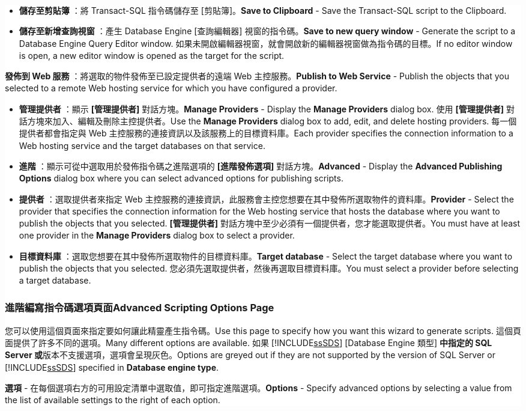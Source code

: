 -   <span data-ttu-id="4eb28-165">**儲存至剪貼簿** ：將 Transact-SQL 指令碼儲存至 [剪貼簿]。</span><span class="sxs-lookup"><span data-stu-id="4eb28-165">**Save to Clipboard** - Save the Transact-SQL script to the Clipboard.</span></span>  
  
-   <span data-ttu-id="4eb28-166">**儲存至新增查詢視窗** ：產生 Database Engine [查詢編輯器] 視窗的指令碼。</span><span class="sxs-lookup"><span data-stu-id="4eb28-166">**Save to new query window** - Generate the script to a Database Engine Query Editor window.</span></span> <span data-ttu-id="4eb28-167">如果未開啟編輯器視窗，就會開啟新的編輯器視窗做為指令碼的目標。</span><span class="sxs-lookup"><span data-stu-id="4eb28-167">If no editor window is open, a new editor window is opened as the target for the script.</span></span>  
  
 <span data-ttu-id="4eb28-168">**發佈到 Web 服務** ：將選取的物件發佈至已設定提供者的遠端 Web 主控服務。</span><span class="sxs-lookup"><span data-stu-id="4eb28-168">**Publish to Web Service** - Publish the objects that you selected to a remote Web hosting service for which you have configured a provider.</span></span>  
  
-   <span data-ttu-id="4eb28-169">**管理提供者** ：顯示 **[管理提供者]** 對話方塊。</span><span class="sxs-lookup"><span data-stu-id="4eb28-169">**Manage Providers** - Display the **Manage Providers** dialog box.</span></span> <span data-ttu-id="4eb28-170">使用 **[管理提供者]** 對話方塊來加入、編輯及刪除主控提供者。</span><span class="sxs-lookup"><span data-stu-id="4eb28-170">Use the **Manage Providers** dialog box to add, edit, and delete hosting providers.</span></span> <span data-ttu-id="4eb28-171">每一個提供者都會指定與 Web 主控服務的連接資訊以及該服務上的目標資料庫。</span><span class="sxs-lookup"><span data-stu-id="4eb28-171">Each provider specifies the connection information to a Web hosting service and the target databases on that service.</span></span>  
  
-   <span data-ttu-id="4eb28-172">**進階** ：顯示可從中選取用於發佈指令碼之進階選項的 **[進階發佈選項]** 對話方塊。</span><span class="sxs-lookup"><span data-stu-id="4eb28-172">**Advanced** - Display the **Advanced Publishing Options** dialog box where you can select advanced options for publishing scripts.</span></span>  
  
-   <span data-ttu-id="4eb28-173">**提供者** ：選取提供者來指定 Web 主控服務的連接資訊，此服務會主控您想要在其中發佈所選取物件的資料庫。</span><span class="sxs-lookup"><span data-stu-id="4eb28-173">**Provider** - Select the provider that specifies the connection information for the Web hosting service that hosts the database where you want to publish the objects that you selected.</span></span> <span data-ttu-id="4eb28-174">**[管理提供者]** 對話方塊中至少必須有一個提供者，您才能選取提供者。</span><span class="sxs-lookup"><span data-stu-id="4eb28-174">You must have at least one provider in the **Manage Providers** dialog box to select a provider.</span></span>  
  
-   <span data-ttu-id="4eb28-175">**目標資料庫** ：選取您想要在其中發佈所選取物件的目標資料庫。</span><span class="sxs-lookup"><span data-stu-id="4eb28-175">**Target database** - Select the target database where you want to publish the objects that you selected.</span></span> <span data-ttu-id="4eb28-176">您必須先選取提供者，然後再選取目標資料庫。</span><span class="sxs-lookup"><span data-stu-id="4eb28-176">You must select a provider before selecting a target database.</span></span>  
  
###  <a name="advanced-scripting-options-page"></a><a name="AdvScriptOpt"></a> <span data-ttu-id="4eb28-177">進階編寫指令碼選項頁面</span><span class="sxs-lookup"><span data-stu-id="4eb28-177">Advanced Scripting Options Page</span></span>  
 <span data-ttu-id="4eb28-178">您可以使用這個頁面來指定要如何讓此精靈產生指令碼。</span><span class="sxs-lookup"><span data-stu-id="4eb28-178">Use this page to specify how you want this wizard to generate scripts.</span></span> <span data-ttu-id="4eb28-179">這個頁面提供了許多不同的選項。</span><span class="sxs-lookup"><span data-stu-id="4eb28-179">Many different options are available.</span></span> <span data-ttu-id="4eb28-180">如果 [!INCLUDE[ssSDS](../../includes/sssds-md.md)] [Database Engine 類型] **中指定的 SQL Server 或**版本不支援選項，選項會呈現灰色。</span><span class="sxs-lookup"><span data-stu-id="4eb28-180">Options are greyed out if they are not supported by the version of SQL Server or [!INCLUDE[ssSDS](../../includes/sssds-md.md)] specified in **Database engine type**.</span></span>  
  
 <span data-ttu-id="4eb28-181">**選項** - 在每個選項右方的可用設定清單中選取值，即可指定進階選項。</span><span class="sxs-lookup"><span data-stu-id="4eb28-181">**Options** - Specify advanced options by selecting a value from the list of available settings to the right of each option.</span></span>  
  